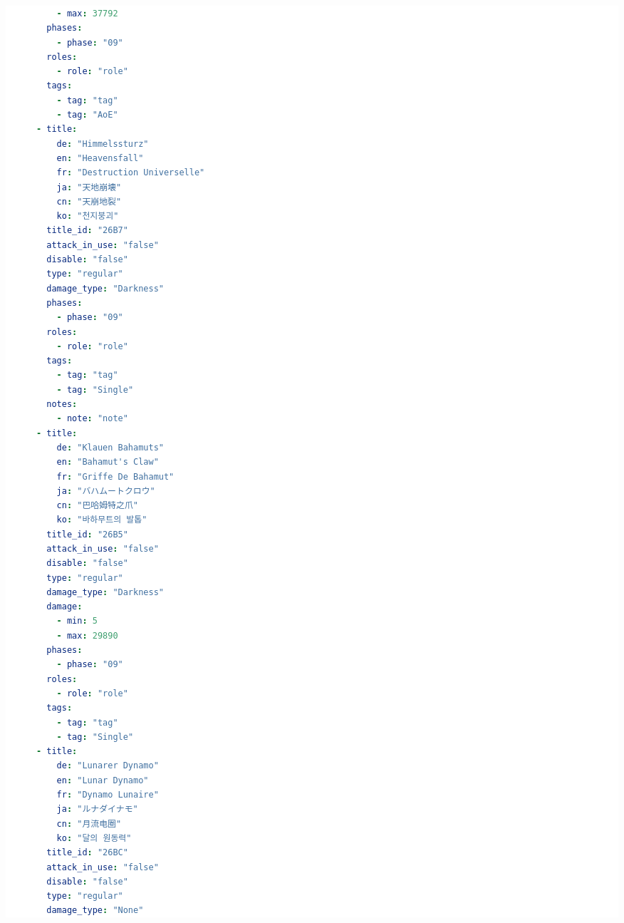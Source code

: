 ```yaml
          - max: 37792
        phases:
          - phase: "09"
        roles:
          - role: "role"
        tags:
          - tag: "tag"
          - tag: "AoE"
      - title:
          de: "Himmelssturz"
          en: "Heavensfall"
          fr: "Destruction Universelle"
          ja: "天地崩壊"
          cn: "天崩地裂"
          ko: "천지붕괴"
        title_id: "26B7"
        attack_in_use: "false"
        disable: "false"
        type: "regular"
        damage_type: "Darkness"
        phases:
          - phase: "09"
        roles:
          - role: "role"
        tags:
          - tag: "tag"
          - tag: "Single"
        notes:
          - note: "note"
      - title:
          de: "Klauen Bahamuts"
          en: "Bahamut's Claw"
          fr: "Griffe De Bahamut"
          ja: "バハムートクロウ"
          cn: "巴哈姆特之爪"
          ko: "바하무트의 발톱"
        title_id: "26B5"
        attack_in_use: "false"
        disable: "false"
        type: "regular"
        damage_type: "Darkness"
        damage:
          - min: 5
          - max: 29890
        phases:
          - phase: "09"
        roles:
          - role: "role"
        tags:
          - tag: "tag"
          - tag: "Single"
      - title:
          de: "Lunarer Dynamo"
          en: "Lunar Dynamo"
          fr: "Dynamo Lunaire"
          ja: "ルナダイナモ"
          cn: "月流电圈"
          ko: "달의 원동력"
        title_id: "26BC"
        attack_in_use: "false"
        disable: "false"
        type: "regular"
        damage_type: "None"
```